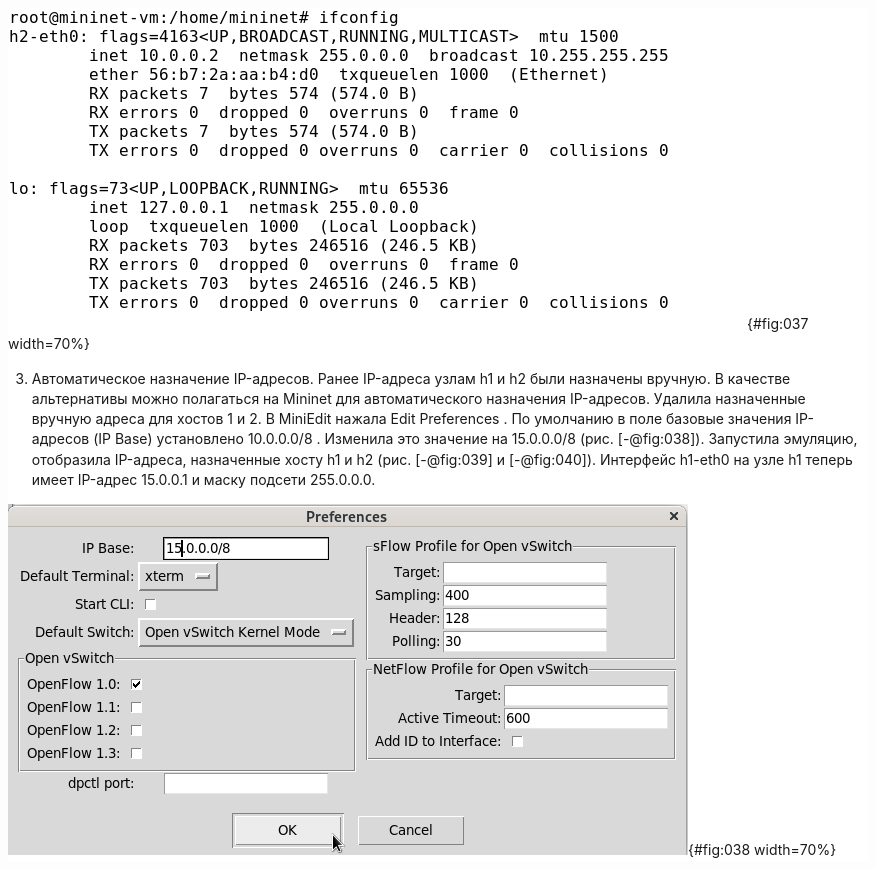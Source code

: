 ![h2. ifconfig](image/39.png){#fig:037 width=70%}

3. Автоматическое назначение IP-адресов. Ранее IP-адреса узлам h1 и h2 были назначены вручную. В качестве альтернативы можно полагаться на Mininet для автоматического назначения IP-адресов. Удалила назначенные вручную адреса для хостов 1 и 2. В MiniEdit нажала Edit Preferences . По умолчанию в поле базовые значения IP-адресов (IP Base) установлено 10.0.0.0/8 . Изменила это значение на 15.0.0.0/8 (рис. [-@fig:038]). Запустила эмуляцию, отобразила IP-адреса, назначенные хосту h1 и h2 (рис. [-@fig:039] и [-@fig:040]). Интерфейс h1-eth0 на узле h1 теперь имеет IP-адрес 15.0.0.1 и маску подсети 255.0.0.0.

![Edit Preferences](image/40.png){#fig:038 width=70%}
